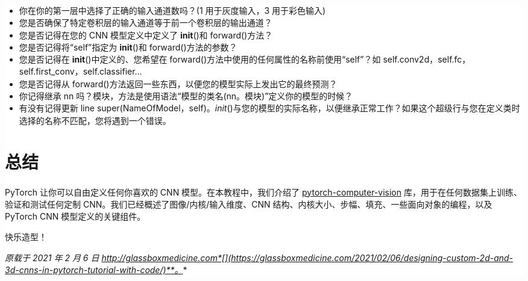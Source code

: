 *   你在你的第一层中选择了正确的输入通道数吗？(1 用于灰度输入，3 用于彩色输入)
*   您是否确保了特定卷积层的输入通道等于前一个卷积层的输出通道？
*   您是否记得在您的 CNN 模型定义中定义了 __init__()和 forward()方法？
*   您是否记得将“self”指定为 __init__()和 forward()方法的参数？
*   您是否记得在 __init__()中定义的、您希望在 forward()方法中使用的任何属性的名称前使用“self”？如 self.conv2d，self.fc，self.first_conv，self.classifier…
*   您是否记得从 forward()方法返回一些东西，以便您的模型实际上发出它的最终预测？
*   你记得继承 nn 吗？模块，方法是使用语法“模型的类名(nn。模块)”定义你的模型的时候？
*   有没有记得更新 line super(NameOfModel，self)。_init_()与您的模型的实际名称，以便继承正常工作？如果这个超级行与您在定义类时选择的名称不匹配，您将遇到一个错误。

# **总结**

PyTorch 让你可以自由定义任何你喜欢的 CNN 模型。在本教程中，我们介绍了 [pytorch-computer-vision](https://github.com/rachellea/pytorch-computer-vision) 库，用于在任何数据集上训练、验证和测试任何定制 CNN。我们已经概述了图像/内核/输入维度、CNN 结构、内核大小、步幅、填充、一些面向对象的编程，以及 PyTorch CNN 模型定义的关键组件。

快乐造型！

*原载于 2021 年 2 月 6 日 http://glassboxmedicine.com*[](https://glassboxmedicine.com/2021/02/06/designing-custom-2d-and-3d-cnns-in-pytorch-tutorial-with-code/)**。**